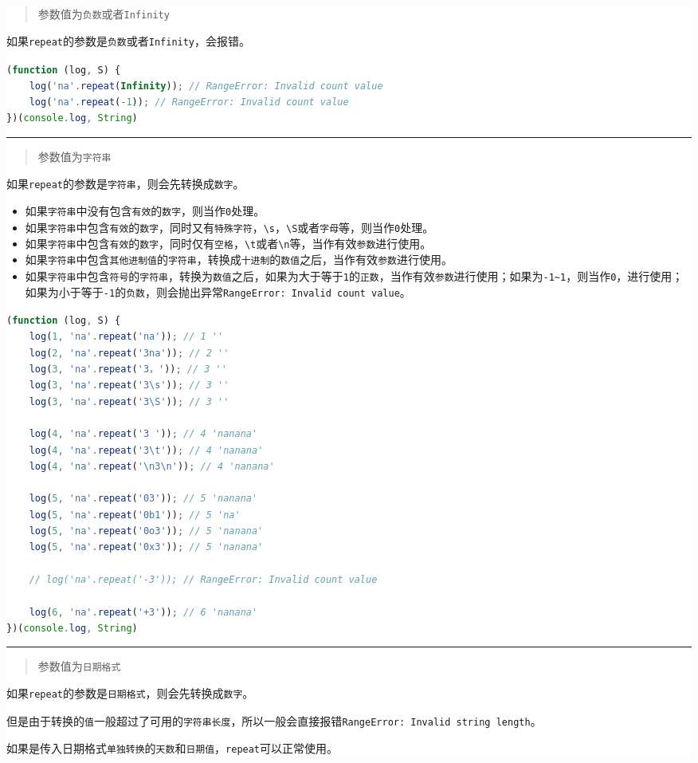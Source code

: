 
> 参数值为`负数`或者`Infinity`

如果`repeat`的参数是`负数`或者`Infinity`，会报错。

```javascript
(function (log, S) {
    log('na'.repeat(Infinity)); // RangeError: Invalid count value
    log('na'.repeat(-1)); // RangeError: Invalid count value
})(console.log, String)
```

---

> 参数值为`字符串`

如果`repeat`的参数是`字符串`，则会先转换成`数字`。

- 如果`字符串`中没有包含`有效`的`数字`，则当作`0`处理。
- 如果`字符串`中包含`有效`的`数字`，同时又有`特殊字符`，`\s`，`\S`或者`字母`等，则当作`0`处理。
- 如果`字符串`中包含`有效`的`数字`，同时仅有`空格`，`\t`或者`\n`等，当作有效`参数`进行使用。
- 如果`字符串`中包含`其他进制值`的`字符串`，转换成`十进制`的`数值`之后，当作有效`参数`进行使用。
- 如果`字符串`中包含`符号`的`字符串`，转换为`数值`之后，如果为大于等于`1`的`正数`，当作有效`参数`进行使用；如果为`-1~1`，则当作`0`，进行使用；如果为小于等于`-1`的`负数`，则会抛出异常`RangeError: Invalid count value`。

```javascript
(function (log, S) {
    log(1, 'na'.repeat('na')); // 1 ''
    log(2, 'na'.repeat('3na')); // 2 ''
    log(3, 'na'.repeat('3，')); // 3 ''
    log(3, 'na'.repeat('3\s')); // 3 ''
    log(3, 'na'.repeat('3\S')); // 3 ''

    log(4, 'na'.repeat('3 ')); // 4 'nanana'
    log(4, 'na'.repeat('3\t')); // 4 'nanana'
    log(4, 'na'.repeat('\n3\n')); // 4 'nanana'

    log(5, 'na'.repeat('03')); // 5 'nanana'
    log(5, 'na'.repeat('0b1')); // 5 'na'
    log(5, 'na'.repeat('0o3')); // 5 'nanana'
    log(5, 'na'.repeat('0x3')); // 5 'nanana'

    // log('na'.repeat('-3')); // RangeError: Invalid count value

    log(6, 'na'.repeat('+3')); // 6 'nanana'
})(console.log, String)
```

---

> 参数值为`日期格式`

如果`repeat`的参数是`日期格式`，则会先转换成`数字`。

但是由于转换的`值`一般超过了可用的`字符串长度`，所以一般会直接报错`RangeError: Invalid string length`。

如果是传入日期格式`单独转换`的`天数`和`日期值`，`repeat`可以正常使用。
